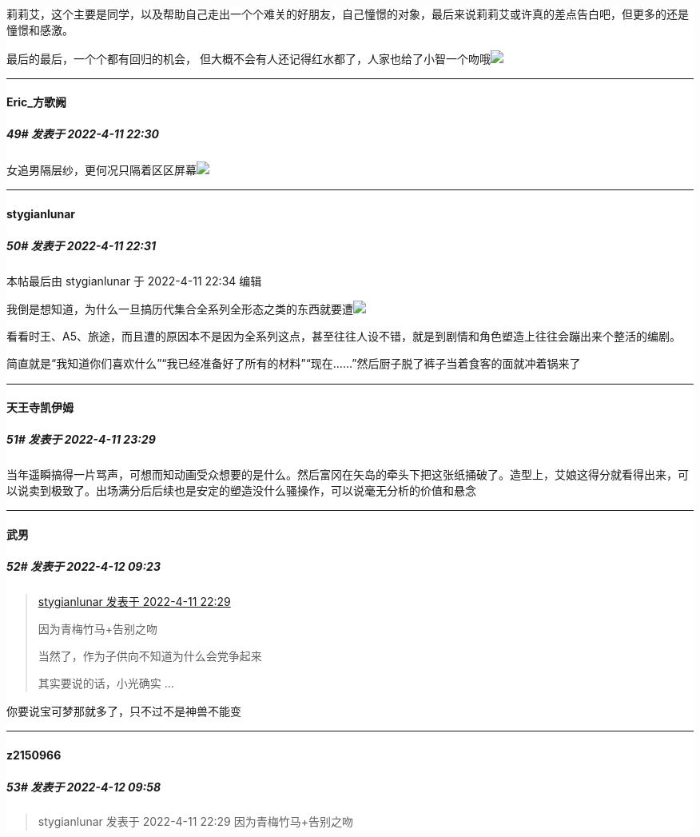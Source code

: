 莉莉艾，这个主要是同学，以及帮助自己走出一个个难关的好朋友，自己憧憬的对象，最后来说莉莉艾或许真的差点告白吧，但更多的还是憧憬和感激。

最后的最后，一个个都有回归的机会， 但大概不会有人还记得红水都了，人家也给了小智一个吻哦<img src="https://static.saraba1st.com/image/smiley/face2017/037.png" referrerpolicy="no-referrer">

*****

####  Eric_方歌阙  
##### 49#       发表于 2022-4-11 22:30

女追男隔层纱，更何况只隔着区区屏幕<img src="https://static.saraba1st.com/image/smiley/face2017/037.png" referrerpolicy="no-referrer">

*****

####  stygianlunar  
##### 50#       发表于 2022-4-11 22:31

 本帖最后由 stygianlunar 于 2022-4-11 22:34 编辑 

我倒是想知道，为什么一旦搞历代集合全系列全形态之类的东西就要遭<img src="https://static.saraba1st.com/image/smiley/face2017/126.png" referrerpolicy="no-referrer">

看看时王、A5、旅途，而且遭的原因本不是因为全系列这点，甚至往往人设不错，就是到剧情和角色塑造上往往会蹦出来个整活的编剧。

简直就是“我知道你们喜欢什么”“我已经准备好了所有的材料”“现在……”然后厨子脱了裤子当着食客的面就冲着锅来了

*****

####  天王寺凯伊姆  
##### 51#       发表于 2022-4-11 23:29

当年遥瞬搞得一片骂声，可想而知动画受众想要的是什么。然后富冈在矢岛的牵头下把这张纸捅破了。造型上，艾娘这得分就看得出来，可以说卖到极致了。出场满分后后续也是安定的塑造没什么骚操作，可以说毫无分析的价值和悬念

*****

####  武男  
##### 52#       发表于 2022-4-12 09:23

<blockquote><a href="httphttps://bbs.saraba1st.com/2b/forum.php?mod=redirect&amp;goto=findpost&amp;pid=55412322&amp;ptid=2063909" target="_blank">stygianlunar 发表于 2022-4-11 22:29</a>

因为青梅竹马+告别之吻

当然了，作为子供向不知道为什么会党争起来

其实要说的话，小光确实 ...</blockquote>
你要说宝可梦那就多了，只不过不是神兽不能变

*****

####  z2150966  
##### 53#       发表于 2022-4-12 09:58

<blockquote>stygianlunar 发表于 2022-4-11 22:29
因为青梅竹马+告别之吻
